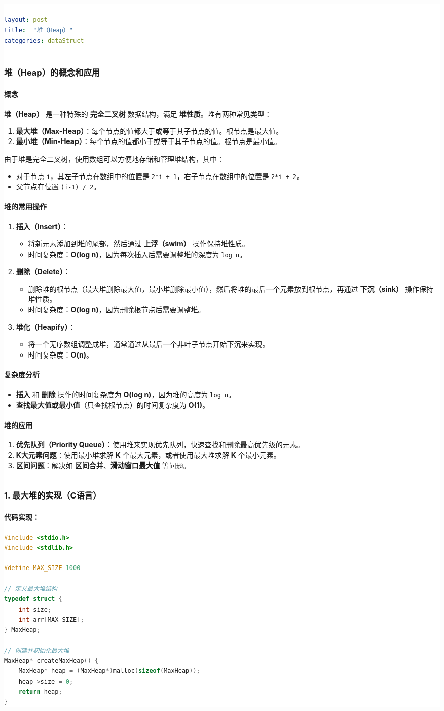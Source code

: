 ```yaml
---
layout: post
title:  "堆（Heap）"
categories: dataStruct
---
```


### 堆（Heap）的概念和应用

#### 概念
**堆（Heap）** 是一种特殊的 **完全二叉树** 数据结构，满足 **堆性质**。堆有两种常见类型：
1. **最大堆（Max-Heap）**：每个节点的值都大于或等于其子节点的值。根节点是最大值。
2. **最小堆（Min-Heap）**：每个节点的值都小于或等于其子节点的值。根节点是最小值。

由于堆是完全二叉树，使用数组可以方便地存储和管理堆结构，其中：
- 对于节点 `i`，其左子节点在数组中的位置是 `2*i + 1`，右子节点在数组中的位置是 `2*i + 2`。
- 父节点在位置 `(i-1) / 2`。

#### 堆的常用操作
1. **插入（Insert）**：
   - 将新元素添加到堆的尾部，然后通过 **上浮（swim）** 操作保持堆性质。
   - 时间复杂度：**O(log n)**，因为每次插入后需要调整堆的深度为 `log n`。
   
2. **删除（Delete）**：
   - 删除堆的根节点（最大堆删除最大值，最小堆删除最小值），然后将堆的最后一个元素放到根节点，再通过 **下沉（sink）** 操作保持堆性质。
   - 时间复杂度：**O(log n)**，因为删除根节点后需要调整堆。

3. **堆化（Heapify）**：
   - 将一个无序数组调整成堆，通常通过从最后一个非叶子节点开始下沉来实现。
   - 时间复杂度：**O(n)**。

#### 复杂度分析
- **插入** 和 **删除** 操作的时间复杂度为 **O(log n)**，因为堆的高度为 `log n`。
- **查找最大值或最小值**（只查找根节点）的时间复杂度为 **O(1)**。

#### 堆的应用
1. **优先队列（Priority Queue）**：使用堆来实现优先队列，快速查找和删除最高优先级的元素。
2. **K大元素问题**：使用最小堆求解 **K** 个最大元素，或者使用最大堆求解 **K** 个最小元素。
3. **区间问题**：解决如 **区间合并**、**滑动窗口最大值** 等问题。

---

### 1. **最大堆的实现（C语言）**

#### 代码实现：
```c
#include <stdio.h>
#include <stdlib.h>

#define MAX_SIZE 1000

// 定义最大堆结构
typedef struct {
    int size;
    int arr[MAX_SIZE];
} MaxHeap;

// 创建并初始化最大堆
MaxHeap* createMaxHeap() {
    MaxHeap* heap = (MaxHeap*)malloc(sizeof(MaxHeap));
    heap->size = 0;
    return heap;
}

```